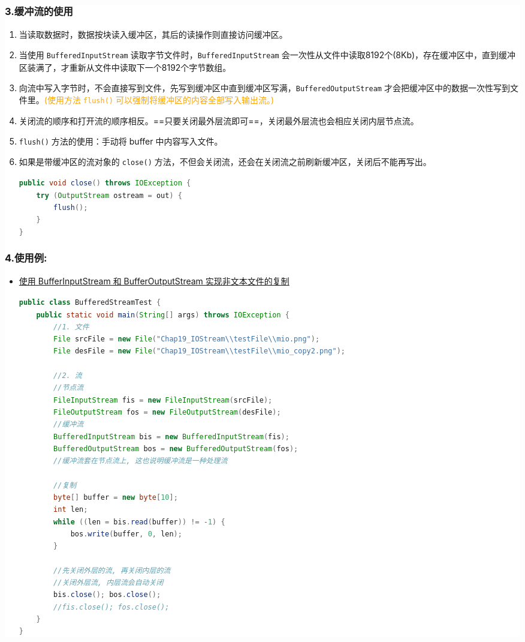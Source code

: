 ### 3.缓冲流的使用

1. 当读取数据时，数据按块读入缓冲区，其后的读操作则直接访问缓冲区。

2. 当使用 `BufferedInputStream` 读取字节文件时，`BufferedInputStream` 会一次性从文件中读取8192个(8Kb)，存在缓冲区中，直到缓冲区装满了，才重新从文件中读取下一个8192个字节数组。

3. 向流中写入字节时，不会直接写到文件，先写到缓冲区中直到缓冲区写满，`BufferedOutputStream` 才会把缓冲区中的数据一次性写到文件里。<font color='orange'>(使用方法 `flush()` 可以强制将缓冲区的内容全部写入输出流。)</font>

4. 关闭流的顺序和打开流的顺序相反。==只要关闭最外层流即可==，关闭最外层流也会相应关闭内层节点流。

5. `flush()` 方法的使用：手动将 buffer 中内容写入文件。

6. 如果是带缓冲区的流对象的 `close()` 方法，不但会关闭流，还会在关闭流之前刷新缓冲区，关闭后不能再写出。

   ```java
   public void close() throws IOException {
       try (OutputStream ostream = out) {
           flush();
       }
   }
   ```

### 4.使用例:

* [使用 BufferInputStream 和 BufferOutputStream 实现非文本文件的复制](D:\Java\idea_workspace\books\JavaSe\Chap19_IOStream\src\bufferedStream\BufferedStreamTest.java)

  ```java
  public class BufferedStreamTest {
      public static void main(String[] args) throws IOException {
          //1. 文件
          File srcFile = new File("Chap19_IOStream\\testFile\\mio.png");
          File desFile = new File("Chap19_IOStream\\testFile\\mio_copy2.png");
  
          //2. 流
          //节点流
          FileInputStream fis = new FileInputStream(srcFile);
          FileOutputStream fos = new FileOutputStream(desFile);
          //缓冲流
          BufferedInputStream bis = new BufferedInputStream(fis);
          BufferedOutputStream bos = new BufferedOutputStream(fos);
          //缓冲流套在节点流上, 这也说明缓冲流是一种处理流
  
          //复制
          byte[] buffer = new byte[10];
          int len;
          while ((len = bis.read(buffer)) != -1) {
              bos.write(buffer, 0, len);
          }
  
          //先关闭外层的流, 再关闭内层的流
          //关闭外层流, 内层流会自动关闭
          bis.close(); bos.close();
          //fis.close(); fos.close();
      }
  }
  ```
